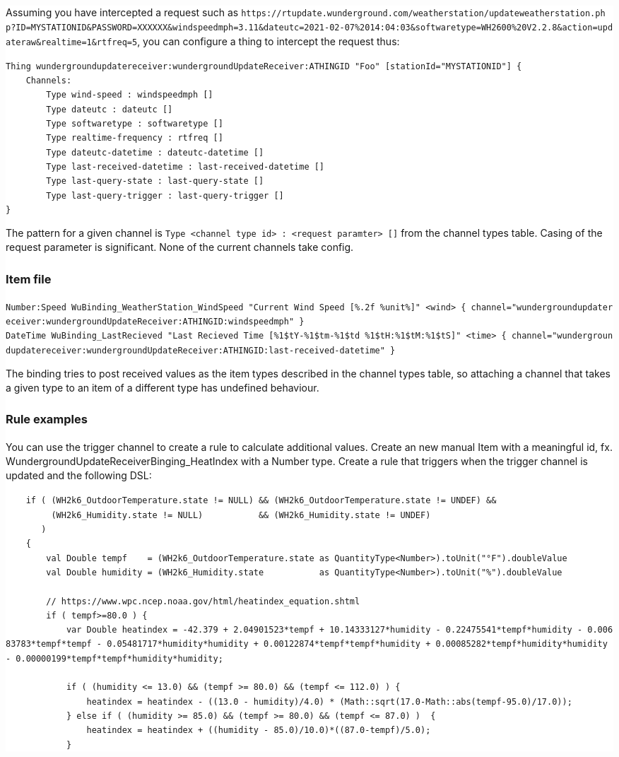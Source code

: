 Assuming you have intercepted a request such as `https://rtupdate.wunderground.com/weatherstation/updateweatherstation.php?ID=MYSTATIONID&PASSWORD=XXXXXX&windspeedmph=3.11&dateutc=2021-02-07%2014:04:03&softwaretype=WH2600%20V2.2.8&action=updateraw&realtime=1&rtfreq=5`, you can configure a thing to intercept the request thus:

```
Thing wundergroundupdatereceiver:wundergroundUpdateReceiver:ATHINGID "Foo" [stationId="MYSTATIONID"] {
    Channels:
        Type wind-speed : windspeedmph []
        Type dateutc : dateutc []
        Type softwaretype : softwaretype []
        Type realtime-frequency : rtfreq []
        Type dateutc-datetime : dateutc-datetime []
        Type last-received-datetime : last-received-datetime []
        Type last-query-state : last-query-state []
        Type last-query-trigger : last-query-trigger []
}
```

The pattern for a given channel is `Type <channel type id> : <request paramter> []` from the channel types table.
Casing of the request parameter is significant.
None of the current channels take config.

### Item file

```
Number:Speed WuBinding_WeatherStation_WindSpeed "Current Wind Speed [%.2f %unit%]" <wind> { channel="wundergroundupdatereceiver:wundergroundUpdateReceiver:ATHINGID:windspeedmph" }
DateTime WuBinding_LastRecieved "Last Recieved Time [%1$tY-%1$tm-%1$td %1$tH:%1$tM:%1$tS]" <time> { channel="wundergroundupdatereceiver:wundergroundUpdateReceiver:ATHINGID:last-received-datetime" }
```

The binding tries to post received values as the item types described in the channel types table, so attaching a channel that takes a given type to an item of a different type has undefined behaviour.

### Rule examples

You can use the trigger channel to create a rule to calculate additional values.
Create an new manual Item with a meaningful id, fx. WundergroundUpdateReceiverBinging_HeatIndex with a Number type.
Create a rule that triggers when the trigger channel is updated and the following DSL:

```
    if ( (WH2k6_OutdoorTemperature.state != NULL) && (WH2k6_OutdoorTemperature.state != UNDEF) &&
         (WH2k6_Humidity.state != NULL)           && (WH2k6_Humidity.state != UNDEF)
       )
    {
        val Double tempf    = (WH2k6_OutdoorTemperature.state as QuantityType<Number>).toUnit("°F").doubleValue
        val Double humidity = (WH2k6_Humidity.state           as QuantityType<Number>).toUnit("%").doubleValue

        // https://www.wpc.ncep.noaa.gov/html/heatindex_equation.shtml
        if ( tempf>=80.0 ) {
            var Double heatindex = -42.379 + 2.04901523*tempf + 10.14333127*humidity - 0.22475541*tempf*humidity - 0.00683783*tempf*tempf - 0.05481717*humidity*humidity + 0.00122874*tempf*tempf*humidity + 0.00085282*tempf*humidity*humidity - 0.00000199*tempf*tempf*humidity*humidity;

            if ( (humidity <= 13.0) && (tempf >= 80.0) && (tempf <= 112.0) ) {
                heatindex = heatindex - ((13.0 - humidity)/4.0) * (Math::sqrt(17.0-Math::abs(tempf-95.0)/17.0));
            } else if ( (humidity >= 85.0) && (tempf >= 80.0) && (tempf <= 87.0) )  {
                heatindex = heatindex + ((humidity - 85.0)/10.0)*((87.0-tempf)/5.0);
            }
```